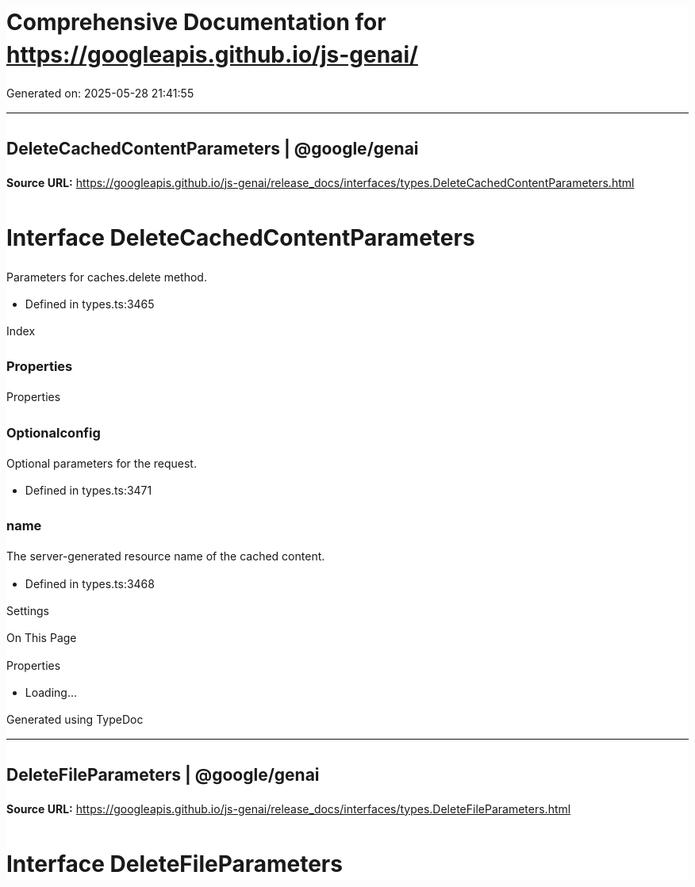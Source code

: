 # Comprehensive Documentation for https://googleapis.github.io/js-genai/

Generated on: 2025-05-28 21:41:55

---

## DeleteCachedContentParameters | @google/genai

**Source URL:** https://googleapis.github.io/js-genai/release_docs/interfaces/types.DeleteCachedContentParameters.html

# Interface DeleteCachedContentParameters

Parameters for caches.delete method.

- Defined in types.ts:3465

Index

### Properties

Properties

### Optionalconfig

Optional parameters for the request.

- Defined in types.ts:3471

### name

The server-generated resource name of the cached content.

- Defined in types.ts:3468

Settings

On This Page

Properties

- Loading...

Generated using TypeDoc

---

## DeleteFileParameters | @google/genai

**Source URL:** https://googleapis.github.io/js-genai/release_docs/interfaces/types.DeleteFileParameters.html

# Interface DeleteFileParameters
